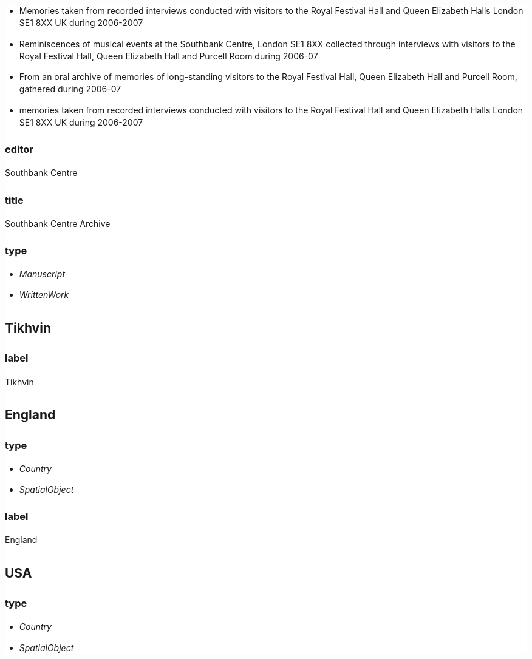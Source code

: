  - Memories taken from recorded interviews conducted with visitors to the Royal Festival Hall and Queen Elizabeth Halls London SE1 8XX UK during 2006-2007

 - Reminiscences of musical events at the Southbank Centre, London SE1 8XX collected through interviews with visitors to the Royal Festival Hall, Queen Elizabeth Hall and Purcell Room during 2006-07

 - From an oral archive of memories of long-standing visitors to the Royal Festival Hall, Queen Elizabeth Hall and Purcell Room, gathered during 2006-07

 - memories taken from recorded interviews conducted with visitors to the Royal Festival Hall and Queen Elizabeth Halls London SE1 8XX UK during 2006-2007

### editor


[Southbank Centre](#Southbank-Centre)

### title


Southbank Centre Archive

### type

 - *Manuscript*

 - *WrittenWork*

## Tikhvin

### label


Tikhvin

## England

### type

 - *Country*

 - *SpatialObject*

### label


England

## USA

### type

 - *Country*

 - *SpatialObject*
